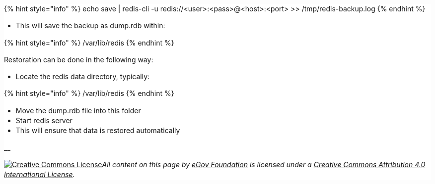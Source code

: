 {% hint style="info" %}
echo save | redis-cli -u redis://\<user>:\<pass>@\<host>:\<port> >> /tmp/redis-backup.log
{% endhint %}

* This will save the backup as dump.rdb within:

{% hint style="info" %}
/var/lib/redis
{% endhint %}

Restoration can be done in the following way:

* Locate the redis data directory, typically:

{% hint style="info" %}
/var/lib/redis
{% endhint %}

* Move the dump.rdb file into this folder&#x20;
* Start redis server
* This will ensure that data is restored automatically

__

[![Creative Commons License](https://i.creativecommons.org/l/by/4.0/80x15.png)](http://creativecommons.org/licenses/by/4.0/)_All content on this page by_ [_eGov Foundation_](https://egov.org.in/) _is licensed under a_ [_Creative Commons Attribution 4.0 International License_](http://creativecommons.org/licenses/by/4.0/)_._
